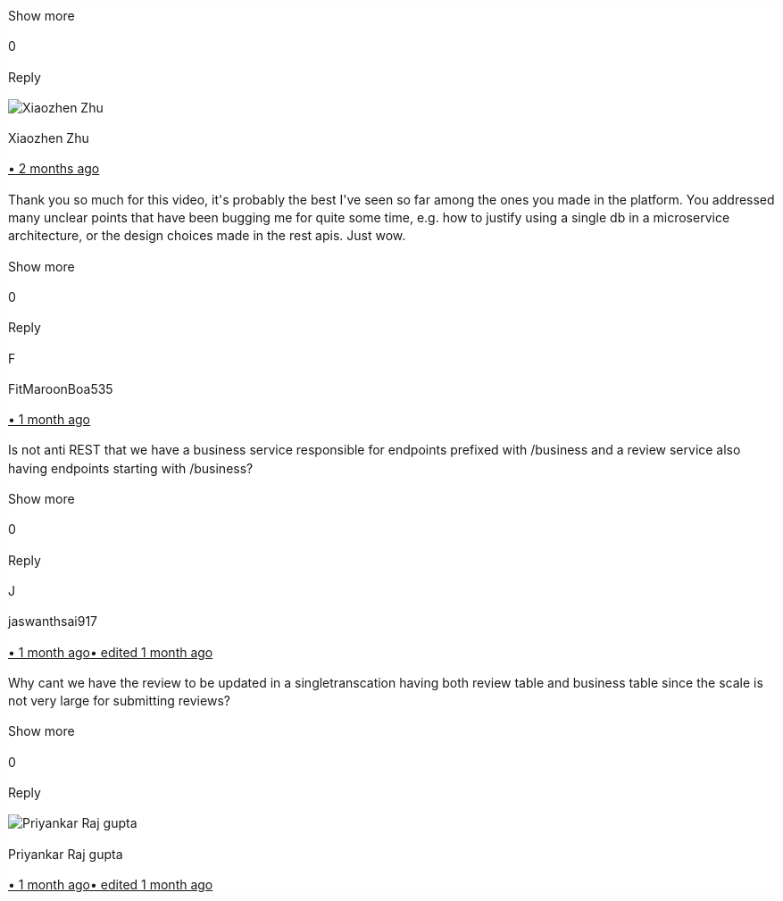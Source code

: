 Show more

0

Reply

![Xiaozhen Zhu](https://lh3.googleusercontent.com/a/ACg8ocKbAK5FeTjSbe2DKDDdb7in5Rzaaq-oObREGHwmoT-AlQrg2t0=s96-c)

Xiaozhen Zhu

[• 2 months ago](https://www.hellointerview.com/learn/system-design/problem-breakdowns/yelp#comment-cmc54mf9906j4ad08e6z49yep)

Thank you so much for this video, it's probably the best I've seen so far among the ones you made in the platform. You addressed many unclear points that have been bugging me for quite some time, e.g. how to justify using a single db in a microservice architecture, or the design choices made in the rest apis. Just wow.

Show more

0

Reply

F

FitMaroonBoa535

[• 1 month ago](https://www.hellointerview.com/learn/system-design/problem-breakdowns/yelp#comment-cmc9rk4hx01oead077hcr5gmc)

Is not anti REST that we have a business service responsible for endpoints prefixed with /business and a review service also having endpoints starting with /business?

Show more

0

Reply

J

jaswanthsai917

[• 1 month ago• edited 1 month ago](https://www.hellointerview.com/learn/system-design/problem-breakdowns/yelp#comment-cmcofmyuz03yrad085kibfl6l)

Why cant we have the review to be updated in a singletranscation having both review table and business table since the scale is not very large for submitting reviews?

Show more

0

Reply

![Priyankar Raj gupta](https://lh3.googleusercontent.com/a/ACg8ocLj4znexnJYoaFwdkTmM26gju9vXeJeZHeGkBO0YPITob8d3Rsl=s96-c)

Priyankar Raj gupta

[• 1 month ago• edited 1 month ago](https://www.hellointerview.com/learn/system-design/problem-breakdowns/yelp#comment-cmcte7lph06c9ad08z3dzkwcy)
